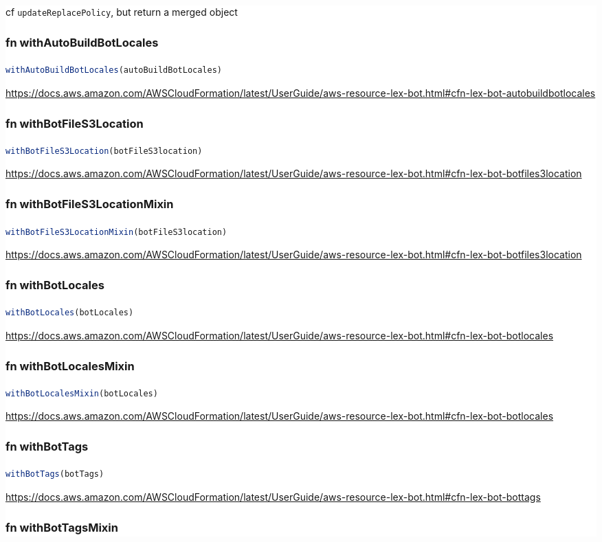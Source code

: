 cf `updateReplacePolicy`, but return a merged object

### fn withAutoBuildBotLocales

```ts
withAutoBuildBotLocales(autoBuildBotLocales)
```

https://docs.aws.amazon.com/AWSCloudFormation/latest/UserGuide/aws-resource-lex-bot.html#cfn-lex-bot-autobuildbotlocales

### fn withBotFileS3Location

```ts
withBotFileS3Location(botFileS3location)
```

https://docs.aws.amazon.com/AWSCloudFormation/latest/UserGuide/aws-resource-lex-bot.html#cfn-lex-bot-botfiles3location

### fn withBotFileS3LocationMixin

```ts
withBotFileS3LocationMixin(botFileS3location)
```

https://docs.aws.amazon.com/AWSCloudFormation/latest/UserGuide/aws-resource-lex-bot.html#cfn-lex-bot-botfiles3location

### fn withBotLocales

```ts
withBotLocales(botLocales)
```

https://docs.aws.amazon.com/AWSCloudFormation/latest/UserGuide/aws-resource-lex-bot.html#cfn-lex-bot-botlocales

### fn withBotLocalesMixin

```ts
withBotLocalesMixin(botLocales)
```

https://docs.aws.amazon.com/AWSCloudFormation/latest/UserGuide/aws-resource-lex-bot.html#cfn-lex-bot-botlocales

### fn withBotTags

```ts
withBotTags(botTags)
```

https://docs.aws.amazon.com/AWSCloudFormation/latest/UserGuide/aws-resource-lex-bot.html#cfn-lex-bot-bottags

### fn withBotTagsMixin
